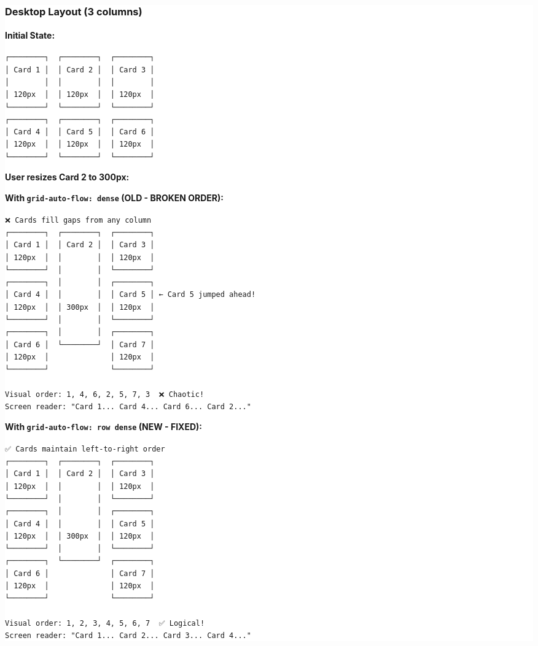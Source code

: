 ### Desktop Layout (3 columns)

**Initial State:**
```
┌────────┐  ┌────────┐  ┌────────┐
│ Card 1 │  │ Card 2 │  │ Card 3 │
│        │  │        │  │        │
│ 120px  │  │ 120px  │  │ 120px  │
└────────┘  └────────┘  └────────┘
┌────────┐  ┌────────┐  ┌────────┐
│ Card 4 │  │ Card 5 │  │ Card 6 │
│ 120px  │  │ 120px  │  │ 120px  │
└────────┘  └────────┘  └────────┘
```

**User resizes Card 2 to 300px:**

**With `grid-auto-flow: dense` (OLD - BROKEN ORDER):**
```
❌ Cards fill gaps from any column
┌────────┐  ┌────────┐  ┌────────┐
│ Card 1 │  │ Card 2 │  │ Card 3 │
│ 120px  │  │        │  │ 120px  │
└────────┘  │        │  └────────┘
┌────────┐  │        │  ┌────────┐
│ Card 4 │  │        │  │ Card 5 │ ← Card 5 jumped ahead!
│ 120px  │  │ 300px  │  │ 120px  │
└────────┘  │        │  └────────┘
┌────────┐  │        │  ┌────────┐
│ Card 6 │  └────────┘  │ Card 7 │
│ 120px  │              │ 120px  │
└────────┘              └────────┘

Visual order: 1, 4, 6, 2, 5, 7, 3  ❌ Chaotic!
Screen reader: "Card 1... Card 4... Card 6... Card 2..."
```

**With `grid-auto-flow: row dense` (NEW - FIXED):**
```
✅ Cards maintain left-to-right order
┌────────┐  ┌────────┐  ┌────────┐
│ Card 1 │  │ Card 2 │  │ Card 3 │
│ 120px  │  │        │  │ 120px  │
└────────┘  │        │  └────────┘
┌────────┐  │        │  ┌────────┐
│ Card 4 │  │        │  │ Card 5 │
│ 120px  │  │ 300px  │  │ 120px  │
└────────┘  │        │  └────────┘
┌────────┐  └────────┘  ┌────────┐
│ Card 6 │              │ Card 7 │
│ 120px  │              │ 120px  │
└────────┘              └────────┘

Visual order: 1, 2, 3, 4, 5, 6, 7  ✅ Logical!
Screen reader: "Card 1... Card 2... Card 3... Card 4..."
```
